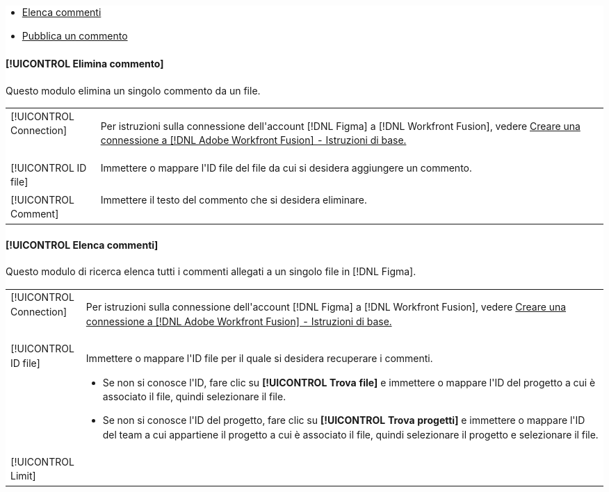 * [Elenca commenti](#list-comments)

* [Pubblica un commento](#post-a-comment)


#### [!UICONTROL Elimina commento]

Questo modulo elimina un singolo commento da un file.

<table style="table-layout:auto"> 
  <col/>
  <col />
  <tbody>
    <tr>
      <td role="rowheader">[!UICONTROL Connection]</td>
      <td> <p>Per istruzioni sulla connessione dell'account [!DNL Figma] a [!DNL Workfront Fusion], vedere <a href="../../workfront-fusion/connections/connect-to-fusion-general.md" class="MCXref xref" data-mc-variable-override="">Creare una connessione a [!DNL Adobe Workfront Fusion] - Istruzioni di base.</a></p>
      </td>
    </tr>
    <tr>
      <td role="rowheader">[!UICONTROL ID file]</td>
      <td>Immettere o mappare l'ID file del file da cui si desidera aggiungere un commento. </td>
    </tr>
    <tr>
      <td role="rowheader">[!UICONTROL Comment]</td>
      <td>Immettere il testo del commento che si desidera eliminare.</td>
    </tr>
  </tbody>
</table>

#### [!UICONTROL Elenca commenti]

Questo modulo di ricerca elenca tutti i commenti allegati a un singolo file in [!DNL Figma].

<table style="table-layout:auto"> 
  <col/>
  <col/>
  <tbody>
    <tr>
      <td role="rowheader">[!UICONTROL Connection]</td>
      <td> <p>Per istruzioni sulla connessione dell'account [!DNL Figma] a [!DNL Workfront Fusion], vedere <a href="../../workfront-fusion/connections/connect-to-fusion-general.md" class="MCXref xref" data-mc-variable-override="">Creare una connessione a [!DNL Adobe Workfront Fusion] - Istruzioni di base.</a></p>
    </tr>
    <tr>
      <td role="rowheader">[!UICONTROL ID file]</td>
      <td>
        <p>Immettere o mappare l'ID file per il quale si desidera recuperare i commenti. </p>
        <ul>
          <li>
            <p>Se non si conosce l'ID, fare clic su <b>[!UICONTROL Trova file]</b> e immettere o mappare l'ID del progetto a cui è associato il file, quindi selezionare il file.</p>
          </li>
          <li>
            <p>Se non si conosce l'ID del progetto, fare clic su <b>[!UICONTROL Trova progetti]</b> e immettere o mappare l'ID del team a cui appartiene il progetto a cui è associato il file, quindi selezionare il progetto e selezionare il file.</p>
          </li>
        </ul>
      </td>
    </tr>
    <tr>
      <td role="rowheader">[!UICONTROL Limit]</td>
